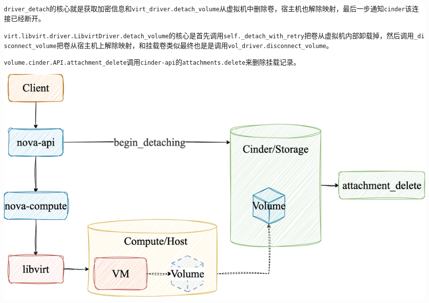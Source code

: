 `driver_detach`的核心就是获取加密信息和`virt_driver.detach_volume`从虚拟机中删除卷，宿主机也解除映射，最后一步通知`cinder`该连接已经断开。

`virt.libvirt.driver.LibvirtDriver.detach_volume`的核心是首先调用`self._detach_with_retry`把卷从虚拟机内部卸载掉，然后调用`_disconnect_volume`把卷从宿主机上解除映射，和挂载卷类似最终也是是调用`vol_driver.disconnect_volume`。

`volume.cinder.API.attachment_delete`调用`cinder-api`的`attachments.delete`来删除挂载记录。

![detach_volume](detach_volume.png)
